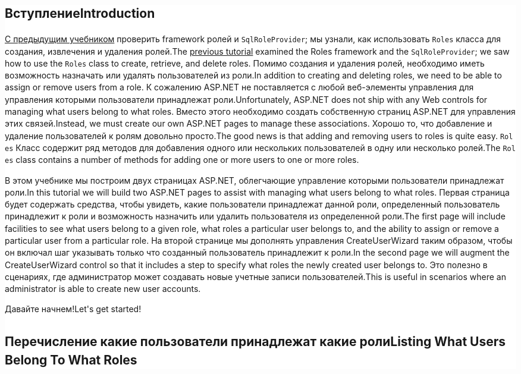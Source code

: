 
## <a name="introduction"></a><span data-ttu-id="0e429-111">Вступление</span><span class="sxs-lookup"><span data-stu-id="0e429-111">Introduction</span></span>

<span data-ttu-id="0e429-112"><a id="_msoanchor_1"> </a> [С предыдущим учебником](creating-and-managing-roles-vb.md) проверить framework ролей и `SqlRoleProvider`; мы узнали, как использовать `Roles` класса для создания, извлечения и удаления ролей.</span><span class="sxs-lookup"><span data-stu-id="0e429-112">The <a id="_msoanchor_1"></a>[previous tutorial](creating-and-managing-roles-vb.md) examined the Roles framework and the `SqlRoleProvider`; we saw how to use the `Roles` class to create, retrieve, and delete roles.</span></span> <span data-ttu-id="0e429-113">Помимо создания и удаления ролей, необходимо иметь возможность назначать или удалять пользователей из роли.</span><span class="sxs-lookup"><span data-stu-id="0e429-113">In addition to creating and deleting roles, we need to be able to assign or remove users from a role.</span></span> <span data-ttu-id="0e429-114">К сожалению ASP.NET не поставляется с любой веб-элементы управления для управления которыми пользователи принадлежат роли.</span><span class="sxs-lookup"><span data-stu-id="0e429-114">Unfortunately, ASP.NET does not ship with any Web controls for managing what users belong to what roles.</span></span> <span data-ttu-id="0e429-115">Вместо этого необходимо создать собственную страниц ASP.NET для управления этих связей.</span><span class="sxs-lookup"><span data-stu-id="0e429-115">Instead, we must create our own ASP.NET pages to manage these associations.</span></span> <span data-ttu-id="0e429-116">Хорошо то, что добавление и удаление пользователей к ролям довольно просто.</span><span class="sxs-lookup"><span data-stu-id="0e429-116">The good news is that adding and removing users to roles is quite easy.</span></span> <span data-ttu-id="0e429-117">`Roles` Класс содержит ряд методов для добавления одного или нескольких пользователей в одну или несколько ролей.</span><span class="sxs-lookup"><span data-stu-id="0e429-117">The `Roles` class contains a number of methods for adding one or more users to one or more roles.</span></span>

<span data-ttu-id="0e429-118">В этом учебнике мы построим двух страницах ASP.NET, облегчающие управление которыми пользователи принадлежат роли.</span><span class="sxs-lookup"><span data-stu-id="0e429-118">In this tutorial we will build two ASP.NET pages to assist with managing what users belong to what roles.</span></span> <span data-ttu-id="0e429-119">Первая страница будет содержать средства, чтобы увидеть, какие пользователи принадлежат данной роли, определенный пользователь принадлежит к роли и возможность назначить или удалить пользователя из определенной роли.</span><span class="sxs-lookup"><span data-stu-id="0e429-119">The first page will include facilities to see what users belong to a given role, what roles a particular user belongs to, and the ability to assign or remove a particular user from a particular role.</span></span> <span data-ttu-id="0e429-120">На второй странице мы дополнять управления CreateUserWizard таким образом, чтобы он включал шаг указывать только что созданный пользователь принадлежит к роли.</span><span class="sxs-lookup"><span data-stu-id="0e429-120">In the second page we will augment the CreateUserWizard control so that it includes a step to specify what roles the newly created user belongs to.</span></span> <span data-ttu-id="0e429-121">Это полезно в сценариях, где администратор может создавать новые учетные записи пользователей.</span><span class="sxs-lookup"><span data-stu-id="0e429-121">This is useful in scenarios where an administrator is able to create new user accounts.</span></span>

<span data-ttu-id="0e429-122">Давайте начнем!</span><span class="sxs-lookup"><span data-stu-id="0e429-122">Let's get started!</span></span>

## <a name="listing-what-users-belong-to-what-roles"></a><span data-ttu-id="0e429-123">Перечисление какие пользователи принадлежат какие роли</span><span class="sxs-lookup"><span data-stu-id="0e429-123">Listing What Users Belong To What Roles</span></span>
